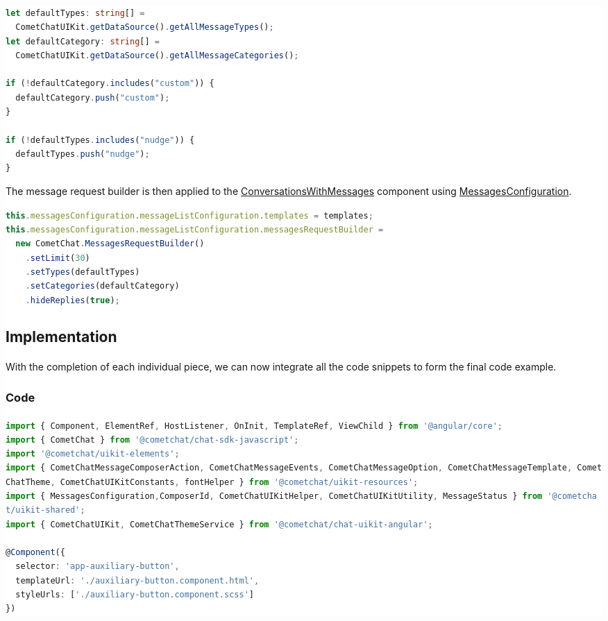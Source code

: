 <Tabs>
<TabItem value="ts" label="Typescript">

```typescript
let defaultTypes: string[] =
  CometChatUIKit.getDataSource().getAllMessageTypes();
let defaultCategory: string[] =
  CometChatUIKit.getDataSource().getAllMessageCategories();

if (!defaultCategory.includes("custom")) {
  defaultCategory.push("custom");
}

if (!defaultTypes.includes("nudge")) {
  defaultTypes.push("nudge");
}
```

</TabItem>
</Tabs>

The message request builder is then applied to the [ConversationsWithMessages](./conversations-with-messages) component using [MessagesConfiguration](/web-shared/messages-configuration).

<Tabs>
<TabItem value="ts" label="Typescript">

```typescript
this.messagesConfiguration.messageListConfiguration.templates = templates;
this.messagesConfiguration.messageListConfiguration.messagesRequestBuilder =
  new CometChat.MessagesRequestBuilder()
    .setLimit(30)
    .setTypes(defaultTypes)
    .setCategories(defaultCategory)
    .hideReplies(true);
```

</TabItem>
</Tabs>

## Implementation

With the completion of each individual piece, we can now integrate all the code snippets to form the final code example.

### Code

<Tabs>
<TabItem value="ts" label="auxiliary-button.component.ts">

```typescript
import { Component, ElementRef, HostListener, OnInit, TemplateRef, ViewChild } from '@angular/core';
import { CometChat } from '@cometchat/chat-sdk-javascript';
import '@cometchat/uikit-elements';
import { CometChatMessageComposerAction, CometChatMessageEvents, CometChatMessageOption, CometChatMessageTemplate, CometChatTheme, CometChatUIKitConstants, fontHelper } from '@cometchat/uikit-resources';
import { MessagesConfiguration,ComposerId, CometChatUIKitHelper, CometChatUIKitUtility, MessageStatus } from '@cometchat/uikit-shared';
import { CometChatUIKit, CometChatThemeService } from '@cometchat/chat-uikit-angular';

@Component({
  selector: 'app-auxiliary-button',
  templateUrl: './auxiliary-button.component.html',
  styleUrls: ['./auxiliary-button.component.scss']
})

```